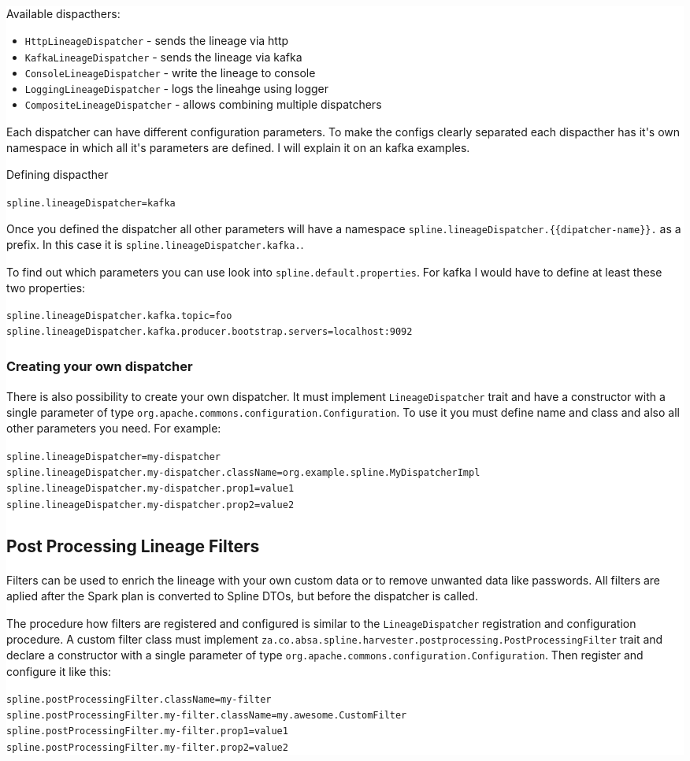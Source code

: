 Available dispacthers:
- `HttpLineageDispatcher` - sends the lineage via http 
- `KafkaLineageDispatcher` - sends the lineage via kafka
- `ConsoleLineageDispatcher` - write the lineage to console
- `LoggingLineageDispatcher` - logs the lineahge using logger
- `CompositeLineageDispatcher` - allows combining multiple dispatchers

Each dispatcher can have different configuration parameters. To make the configs clearly separated each dispacther has it's own namespace in which all it's parameters are defined. I will explain it on an kafka examples.

Defining dispacther
```
spline.lineageDispatcher=kafka
```
Once you defined the dispatcher all other parameters will have a namespace `spline.lineageDispatcher.{{dipatcher-name}}.` as a prefix. In this case it is `spline.lineageDispatcher.kafka.`. 

To find out which parameters you can use look into `spline.default.properties`. For kafka I would have to define at least these two properties:
```
spline.lineageDispatcher.kafka.topic=foo
spline.lineageDispatcher.kafka.producer.bootstrap.servers=localhost:9092
```

### Creating your own dispatcher
There is also possibility to create your own dispatcher. It must implement `LineageDispatcher` trait and have a constructor with a single parameter of type `org.apache.commons.configuration.Configuration`. To use it you must define name and class and also all other parameters you need. For example:
```
spline.lineageDispatcher=my-dispatcher
spline.lineageDispatcher.my-dispatcher.className=org.example.spline.MyDispatcherImpl
spline.lineageDispatcher.my-dispatcher.prop1=value1
spline.lineageDispatcher.my-dispatcher.prop2=value2
```

## Post Processing Lineage Filters
Filters can be used to enrich the lineage with your own custom data or to remove unwanted data like passwords. All filters are aplied after the Spark plan is converted to Spline DTOs, but before the dispatcher is called.

The procedure how filters are registered and configured is similar to the `LineageDispatcher` registration and configuration procedure.
A custom filter class must implement `za.co.absa.spline.harvester.postprocessing.PostProcessingFilter` trait and declare a constructor with a single parameter of type `org.apache.commons.configuration.Configuration`.
Then register and configure it like this: 
```properties
spline.postProcessingFilter.className=my-filter
spline.postProcessingFilter.my-filter.className=my.awesome.CustomFilter
spline.postProcessingFilter.my-filter.prop1=value1
spline.postProcessingFilter.my-filter.prop2=value2
```

